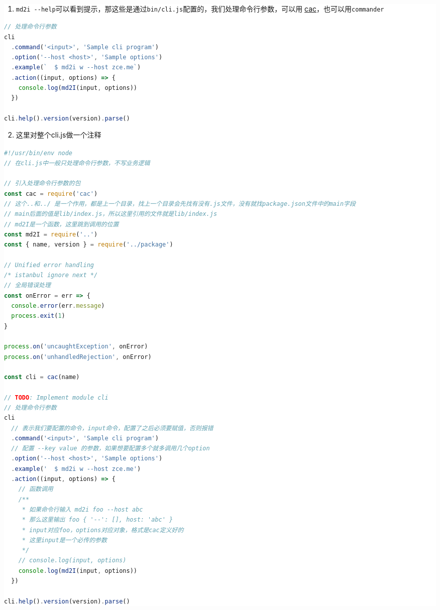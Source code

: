 1. `md2i --help`可以看到提示，那这些是通过`bin/cli.js`配置的，我们处理命令行参数，可以用 [cac](https://www.npmjs.com/package/cac)，也可以用`commander`

```js
// 处理命令行参数
cli
  .command('<input>', 'Sample cli program')
  .option('--host <host>', 'Sample options')
  .example(`  $ md2i w --host zce.me`)
  .action((input, options) => {
    console.log(md2I(input, options))
  })

cli.help().version(version).parse()
```
2. 这里对整个cli.js做一个注释
```js
#!/usr/bin/env node
// 在cli.js中一般只处理命令行参数，不写业务逻辑

// 引入处理命令行参数的包
const cac = require('cac')
// 这个..和../ 是一个作用，都是上一个目录，找上一个目录会先找有没有.js文件，没有就找package.json文件中的main字段
// main后面的值是lib/index.js，所以这里引用的文件就是lib/index.js
// md2I是一个函数，这里跳到调用的位置
const md2I = require('..')
const { name, version } = require('../package')

// Unified error handling
/* istanbul ignore next */
// 全局错误处理
const onError = err => {
  console.error(err.message)
  process.exit(1)
}

process.on('uncaughtException', onError)
process.on('unhandledRejection', onError)

const cli = cac(name)

// TODO: Implement module cli
// 处理命令行参数
cli
  // 表示我们要配置的命令，input命令，配置了之后必须要赋值，否则报错
  .command('<input>', 'Sample cli program')
  // 配置 --key value 的参数，如果想要配置多个就多调用几个option
  .option('--host <host>', 'Sample options')
  .example('  $ md2i w --host zce.me')
  .action((input, options) => {
    // 函数调用
    /**
     * 如果命令行输入 md2i foo --host abc
     * 那么这里输出 foo { '--': [], host: 'abc' }
     * input对应foo，options对应对象，格式是cac定义好的
     * 这里input是一个必传的参数
     */
    // console.log(input, options)
    console.log(md2I(input, options))
  })

cli.help().version(version).parse()

```
